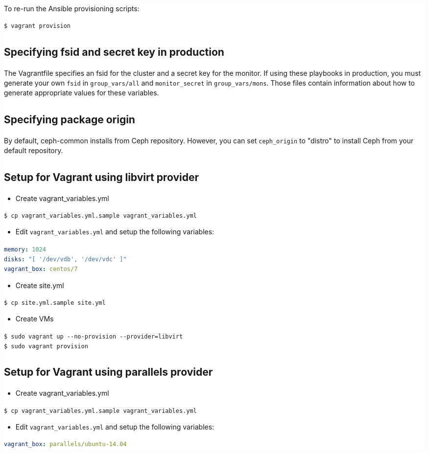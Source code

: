 To re-run the Ansible provisioning scripts:

```bash
$ vagrant provision
```

## Specifying fsid and secret key in production

The Vagrantfile specifies an fsid for the cluster and a secret key for the
monitor. If using these playbooks in production, you must generate your own `fsid`
in `group_vars/all` and `monitor_secret` in `group_vars/mons`. Those files contain
information about how to generate appropriate values for these variables.

## Specifying package origin

By default, ceph-common installs from Ceph repository. However, you
can set `ceph_origin` to "distro" to install Ceph from your default repository.

## Setup for Vagrant using libvirt provider

* Create vagrant_variables.yml

```
$ cp vagrant_variables.yml.sample vagrant_variables.yml
```

* Edit `vagrant_variables.yml` and setup the following variables:

```yml
memory: 1024
disks: "[ '/dev/vdb', '/dev/vdc' ]"
vagrant_box: centos/7
```

* Create site.yml

```
$ cp site.yml.sample site.yml
```

* Create VMs

```
$ sudo vagrant up --no-provision --provider=libvirt
$ sudo vagrant provision
```

## Setup for Vagrant using parallels provider

* Create vagrant_variables.yml

```
$ cp vagrant_variables.yml.sample vagrant_variables.yml
```

* Edit `vagrant_variables.yml` and setup the following variables:

```yml
vagrant_box: parallels/ubuntu-14.04
```

